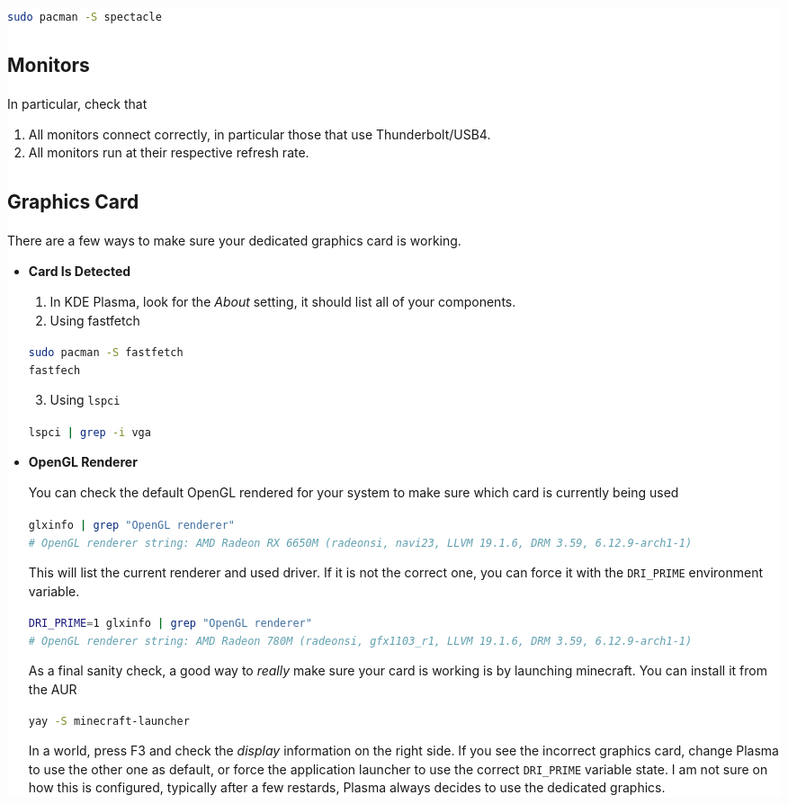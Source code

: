   ```bash
  sudo pacman -S spectacle
  ```

## Monitors

In particular, check that

1. All monitors connect correctly, in particular those that use Thunderbolt/USB4.
2. All monitors run at their respective refresh rate.

## Graphics Card

There are a few ways to make sure your dedicated graphics card is working.

- **Card Is Detected**

  1. In KDE Plasma, look for the _About_ setting, it should list all of your components.
  2. Using fastfetch

  ```bash
  sudo pacman -S fastfetch
  fastfech
  ```

  3. Using `lspci`

  ```bash
  lspci | grep -i vga
  ```

- **OpenGL Renderer**

  You can check the default OpenGL rendered for your system to make sure which card is currently being used

  ```bash
  glxinfo | grep "OpenGL renderer"
  # OpenGL renderer string: AMD Radeon RX 6650M (radeonsi, navi23, LLVM 19.1.6, DRM 3.59, 6.12.9-arch1-1)
  ```

  This will list the current renderer and used driver. If it is not the correct one, you can force it with the `DRI_PRIME` environment variable.

  ```bash
  DRI_PRIME=1 glxinfo | grep "OpenGL renderer"
  # OpenGL renderer string: AMD Radeon 780M (radeonsi, gfx1103_r1, LLVM 19.1.6, DRM 3.59, 6.12.9-arch1-1)
  ```

  As a final sanity check, a good way to _really_ make sure your card is working is by launching minecraft. You can install it from the AUR

  ```bash
  yay -S minecraft-launcher
  ```

  In a world, press F3 and check the _display_ information on the right side. If you see the incorrect graphics card, change Plasma to use the other one as default, or force the application launcher to use the correct `DRI_PRIME` variable state. I am not sure on how this is configured, typically after a few restards, Plasma always decides to use the dedicated graphics.
